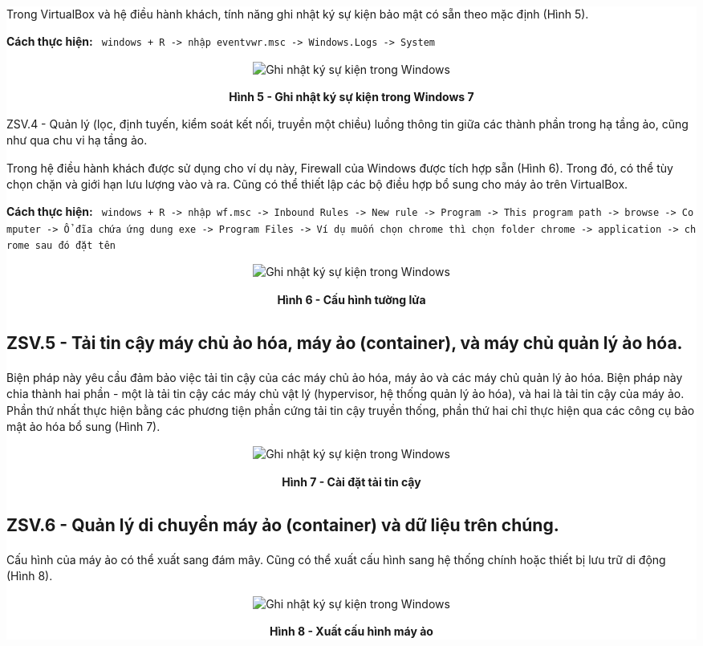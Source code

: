 Trong VirtualBox và hệ điều hành khách, tính năng ghi nhật ký sự kiện bảo mật có sẵn theo mặc định (Hình 5).

**Cách thực hiện:** ``` windows + R -> nhập eventvwr.msc -> Windows.Logs -> System```

<p align="center">
  <img src="https://github.com/CHu292/SOC/blob/main/Software_and_hardware_for_information_security/Lab_1_Virtualization_and_containerization/image/5_Registering_security_events_in_the_virtual_infrastructure.png" alt="Ghi nhật ký sự kiện trong Windows" width="1000">
</p>
<p align="center"><b>Hình 5 - Ghi nhật ký sự kiện trong Windows 7</b></p>


ZSV.4 - Quản lý (lọc, định tuyến, kiểm soát kết nối, truyền một chiều) luồng thông tin giữa các thành phần trong hạ tầng ảo, cũng như qua chu vi hạ tầng ảo.

Trong hệ điều hành khách được sử dụng cho ví dụ này, Firewall của Windows được tích hợp sẵn (Hình 6). Trong đó, có thể tùy chọn chặn và giới hạn lưu lượng vào và ra. Cũng có thể thiết lập các bộ điều hợp bổ sung cho máy ảo trên VirtualBox.

**Cách thực hiện:** ``` windows + R -> nhập wf.msc -> Inbound Rules -> New rule -> Program -> This program path -> browse -> Computer -> Ổ đĩa chứa ứng dung exe -> Program Files -> Ví dụ muốn chọn chrome thì chọn folder chrome -> application -> chrome sau đó đặt tên```


<p align="center">
  <img src="https://github.com/CHu292/SOC/blob/main/Software_and_hardware_for_information_security/Lab_1_Virtualization_and_containerization/image/6_Firewall_Configuration.png" alt="Ghi nhật ký sự kiện trong Windows" width="1000">
</p>
<p align="center"><b>Hình 6 - Cấu hình tường lửa</b></p>


## ZSV.5 - Tải tin cậy máy chủ ảo hóa, máy ảo (container), và máy chủ quản lý ảo hóa.

Biện pháp này yêu cầu đảm bảo việc tải tin cậy của các máy chủ ảo hóa, máy ảo và các máy chủ quản lý ảo hóa. Biện pháp này chia thành hai phần - một là tải tin cậy các máy chủ vật lý (hypervisor, hệ thống quản lý ảo hóa), và hai là tải tin cậy của máy ảo. Phần thứ nhất thực hiện bằng các phương tiện phần cứng tải tin cậy truyền thống, phần thứ hai chỉ thực hiện qua các công cụ bảo mật ảo hóa bổ sung (Hình 7).

<p align="center">
  <img src="https://github.com/CHu292/SOC/blob/main/Software_and_hardware_for_information_security/Lab_1_Virtualization_and_containerization/image/7_Trusted_Download_Settings.png" alt="Ghi nhật ký sự kiện trong Windows" width="1000">
</p>
<p align="center"><b>Hình 7 - Cài đặt tải tin cậy</b></p>

## ZSV.6 - Quản lý di chuyển máy ảo (container) và dữ liệu trên chúng.

Cấu hình của máy ảo có thể xuất sang đám mây. Cũng có thể xuất cấu hình sang hệ thống chính hoặc thiết bị lưu trữ di động (Hình 8).

<p align="center">
  <img src="https://github.com/CHu292/SOC/blob/main/Software_and_hardware_for_information_security/Lab_1_Virtualization_and_containerization/image/8_Export_virtual_machine_configuration.png" alt="Ghi nhật ký sự kiện trong Windows" width="1000">
</p>
<p align="center"><b>Hình 8 - Xuất cấu hình máy ảo</b></p>
